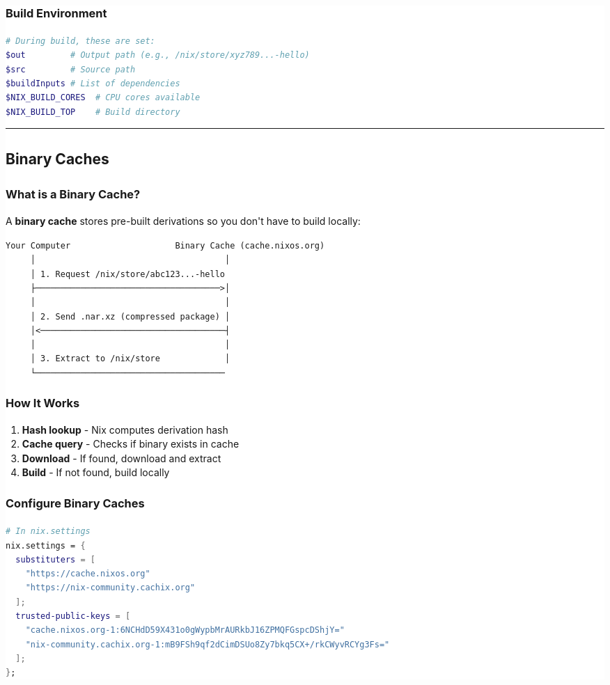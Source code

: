 ### Build Environment

```bash
# During build, these are set:
$out         # Output path (e.g., /nix/store/xyz789...-hello)
$src         # Source path
$buildInputs # List of dependencies
$NIX_BUILD_CORES  # CPU cores available
$NIX_BUILD_TOP    # Build directory
```

---

## Binary Caches

### What is a Binary Cache?

A **binary cache** stores pre-built derivations so you don't have to build locally:

```
Your Computer                     Binary Cache (cache.nixos.org)
     │                                      │
     │ 1. Request /nix/store/abc123...-hello
     ├─────────────────────────────────────>│
     │                                      │
     │ 2. Send .nar.xz (compressed package) │
     │<─────────────────────────────────────┤
     │                                      │
     │ 3. Extract to /nix/store             │
     └──────────────────────────────────────
```

### How It Works

1. **Hash lookup** - Nix computes derivation hash
2. **Cache query** - Checks if binary exists in cache
3. **Download** - If found, download and extract
4. **Build** - If not found, build locally

### Configure Binary Caches

```nix
# In nix.settings
nix.settings = {
  substituters = [
    "https://cache.nixos.org"
    "https://nix-community.cachix.org"
  ];
  trusted-public-keys = [
    "cache.nixos.org-1:6NCHdD59X431o0gWypbMrAURkbJ16ZPMQFGspcDShjY="
    "nix-community.cachix.org-1:mB9FSh9qf2dCimDSUo8Zy7bkq5CX+/rkCWyvRCYg3Fs="
  ];
};
```
